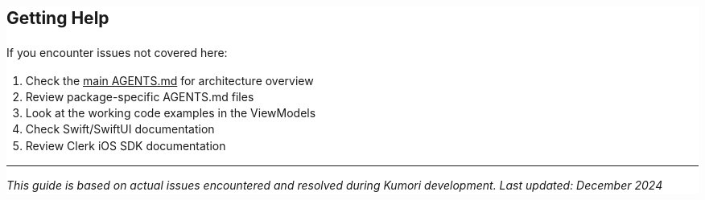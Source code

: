 ## Getting Help

If you encounter issues not covered here:

1. Check the [main AGENTS.md](/AGENTS.md) for architecture overview
2. Review package-specific AGENTS.md files
3. Look at the working code examples in the ViewModels
4. Check Swift/SwiftUI documentation
5. Review Clerk iOS SDK documentation

---

*This guide is based on actual issues encountered and resolved during Kumori development. Last updated: December 2024* 